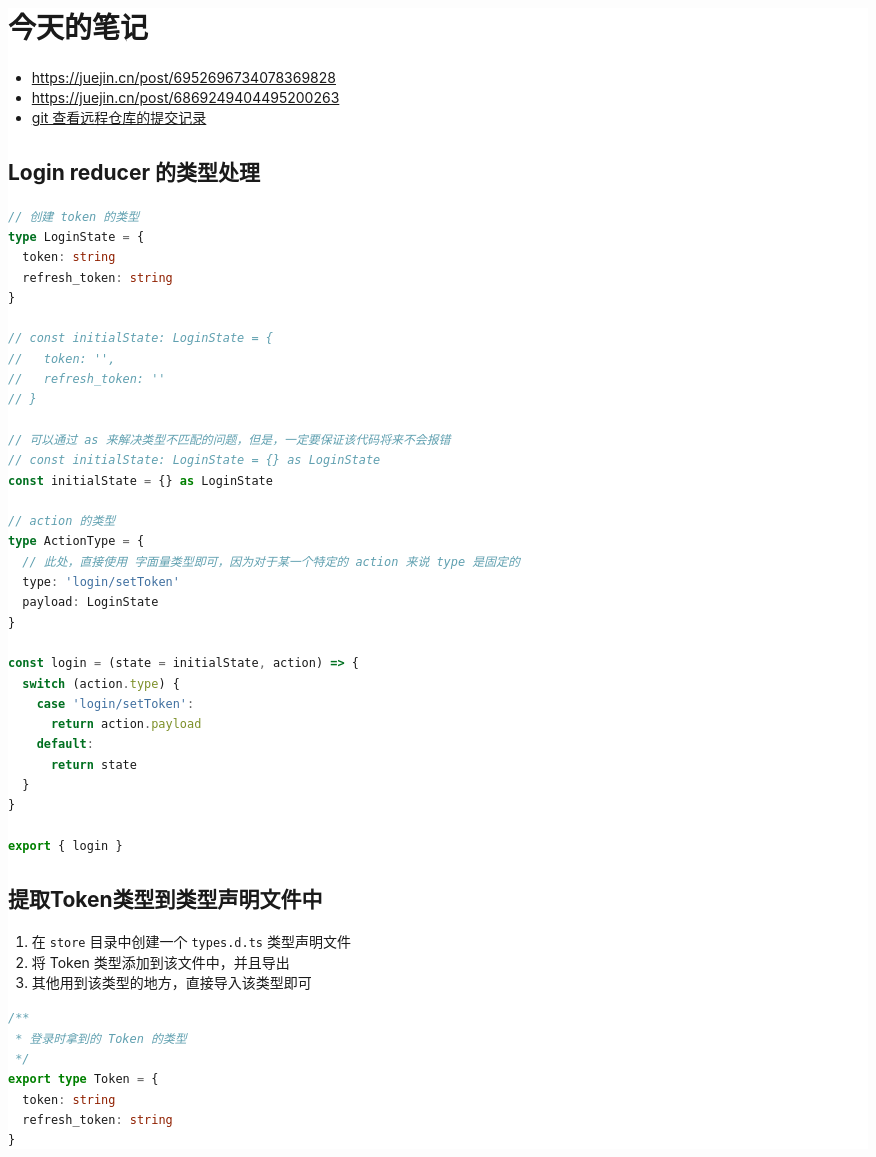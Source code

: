 # 今天的笔记

- https://juejin.cn/post/6952696734078369828
- https://juejin.cn/post/6869249404495200263
- [git 查看远程仓库的提交记录](https://blog.csdn.net/weixin_39278265/article/details/108919745)

## Login reducer 的类型处理

```ts
// 创建 token 的类型
type LoginState = {
  token: string
  refresh_token: string
}

// const initialState: LoginState = {
//   token: '',
//   refresh_token: ''
// }

// 可以通过 as 来解决类型不匹配的问题，但是，一定要保证该代码将来不会报错
// const initialState: LoginState = {} as LoginState
const initialState = {} as LoginState

// action 的类型
type ActionType = {
  // 此处，直接使用 字面量类型即可，因为对于某一个特定的 action 来说 type 是固定的
  type: 'login/setToken'
  payload: LoginState
}

const login = (state = initialState, action) => {
  switch (action.type) {
    case 'login/setToken':
      return action.payload
    default:
      return state
  }
}

export { login }
```

## 提取Token类型到类型声明文件中

1. 在 `store` 目录中创建一个 `types.d.ts` 类型声明文件
2. 将 Token 类型添加到该文件中，并且导出
3. 其他用到该类型的地方，直接导入该类型即可

```ts
/**
 * 登录时拿到的 Token 的类型
 */
export type Token = {
  token: string
  refresh_token: string
}
```
